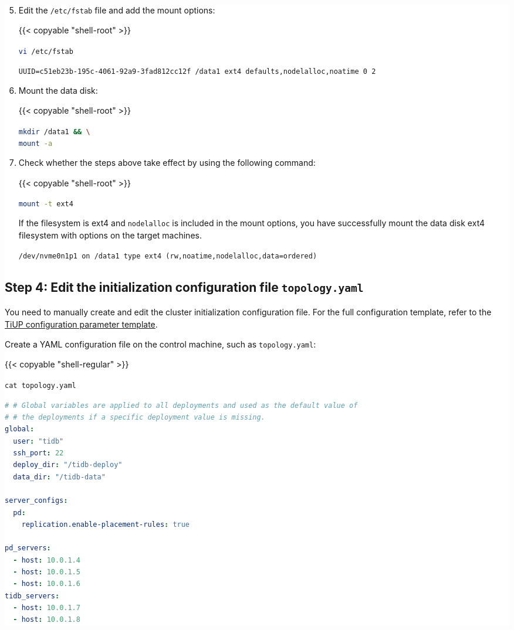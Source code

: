 5. Edit the `/etc/fstab` file and add the mount options:

    {{< copyable "shell-root" >}}

    ```bash
    vi /etc/fstab
    ```

    ```
    UUID=c51eb23b-195c-4061-92a9-3fad812cc12f /data1 ext4 defaults,nodelalloc,noatime 0 2
    ```

6. Mount the data disk:

    {{< copyable "shell-root" >}}

    ```bash
    mkdir /data1 && \
    mount -a
    ```

7. Check whether the steps above take effect by using the following command:

    {{< copyable "shell-root" >}}

    ```bash
    mount -t ext4
    ```

    If the filesystem is ext4 and `nodelalloc` is included in the mount options, you have successfully mount the data disk ext4 filesystem with options on the target machines.

    ```
    /dev/nvme0n1p1 on /data1 type ext4 (rw,noatime,nodelalloc,data=ordered)
    ```

## Step 4: Edit the initialization configuration file `topology.yaml`

You need to manually create and edit the cluster initialization configuration file. For the full configuration template, refer to the [TiUP configuration parameter template](https://github.com/pingcap/tiup/blob/master/examples/topology.example.yaml).

Create a YAML configuration file on the control machine, such as `topology.yaml`:

{{< copyable "shell-regular" >}}

```shell
cat topology.yaml
```

```yaml
# # Global variables are applied to all deployments and used as the default value of
# # the deployments if a specific deployment value is missing.
global:
  user: "tidb"
  ssh_port: 22
  deploy_dir: "/tidb-deploy"
  data_dir: "/tidb-data"

server_configs:
  pd:
    replication.enable-placement-rules: true

pd_servers:
  - host: 10.0.1.4
  - host: 10.0.1.5
  - host: 10.0.1.6
tidb_servers:
  - host: 10.0.1.7
  - host: 10.0.1.8
```